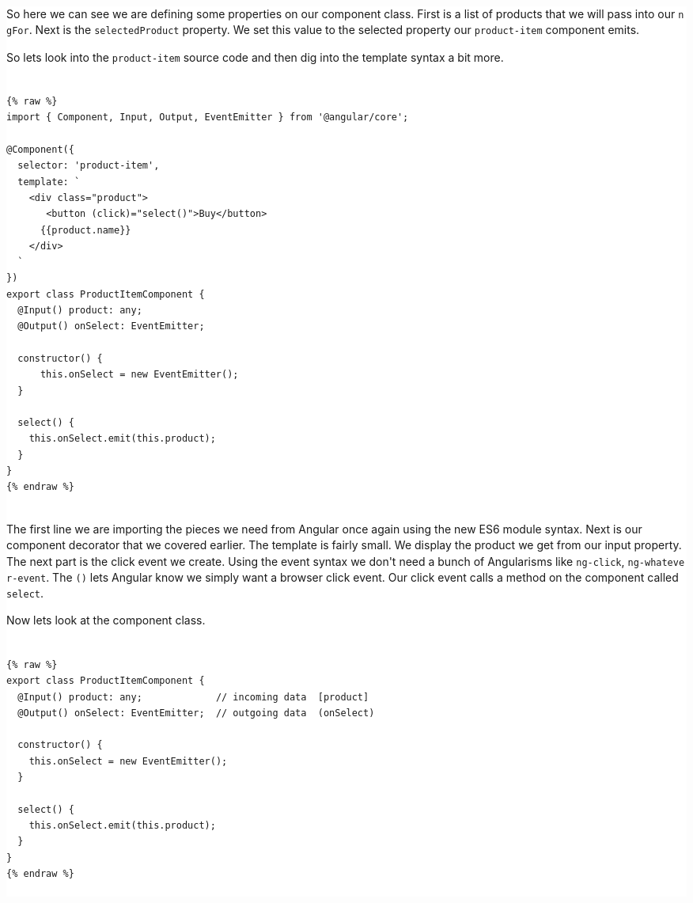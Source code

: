 So here we can see we are defining some properties on our component class. First is a list of products that 
we will pass into our `ngFor`. Next is the `selectedProduct` property. We set this value to the selected property
our `product-item` component emits. 

So lets look into the `product-item` source code and then dig into the template syntax a bit more.

<pre class="language-javascript">
<code>
{% raw %}
import { Component, Input, Output, EventEmitter } from &#39;@angular/core&#39;;

@Component({
  selector: 'product-item',
  template: `
    &lt;div class="product"&gt;
       &lt;button (click)="select()">Buy&lt;/button&gt;
      {{product.name}}
    &lt;/div&gt;
  `
})
export class ProductItemComponent {
  @Input() product: any;
  @Output() onSelect: EventEmitter;
  
  constructor() {
      this.onSelect = new EventEmitter();
  }
  
  select() {
    this.onSelect.emit(this.product);
  }
}
{% endraw %}
</code>
</pre>

The first line we are importing the pieces we need from Angular once again using the new ES6 module syntax.
Next is our component decorator that we covered earlier. The template is fairly small. We display the product 
we get from our input property. The next part is the click event we create. Using the event syntax we don't need 
a bunch of Angularisms like `ng-click`, `ng-whatever-event`. The `()` lets Angular know we simply want a browser 
click event. Our click event calls a method on the component called `select`.

Now lets look at the component class.

<pre class="language-javascript">
<code>
{% raw %}
export class ProductItemComponent {
  @Input() product: any;             // incoming data  [product]
  @Output() onSelect: EventEmitter;  // outgoing data  (onSelect)
  
  constructor() {
    this.onSelect = new EventEmitter();
  }

  select() {
    this.onSelect.emit(this.product);
  }
}
{% endraw %}
</code>
</pre>